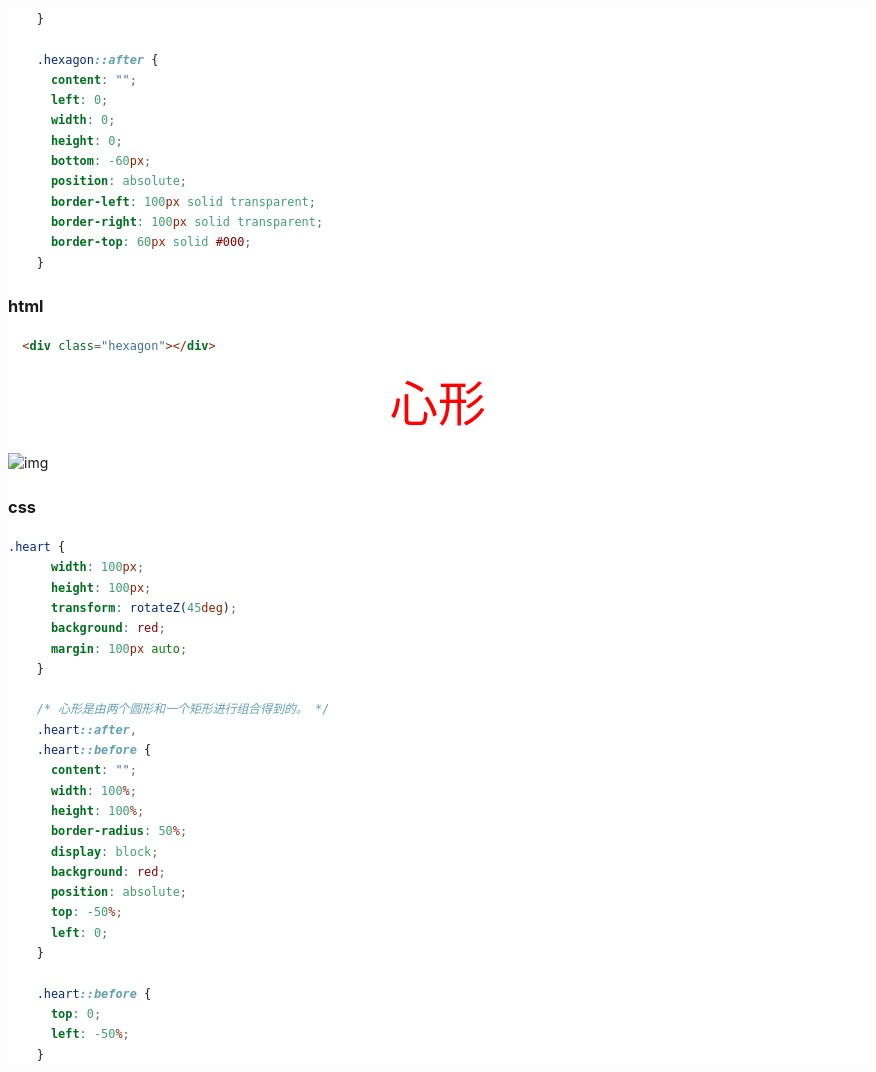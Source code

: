 ```css
    }

    .hexagon::after {
      content: "";
      left: 0;
      width: 0;
      height: 0;
      bottom: -60px;
      position: absolute;
      border-left: 100px solid transparent;
      border-right: 100px solid transparent;
      border-top: 60px solid #000;
    }
```

### html
```html
  <div class="hexagon"></div>
```



<center><font color="red" size="9">心形</font></center>

![img](http://zhanglong292383147.gitee.io/picture_images/picture/css/22.jpg)

### css
```css
.heart {
      width: 100px;
      height: 100px;
      transform: rotateZ(45deg);
      background: red;
      margin: 100px auto;
    }

    /* 心形是由两个圆形和一个矩形进行组合得到的。 */
    .heart::after,
    .heart::before {
      content: "";
      width: 100%;
      height: 100%;
      border-radius: 50%;
      display: block;
      background: red;
      position: absolute;
      top: -50%;
      left: 0;
    }

    .heart::before {
      top: 0;
      left: -50%;
    }
```
